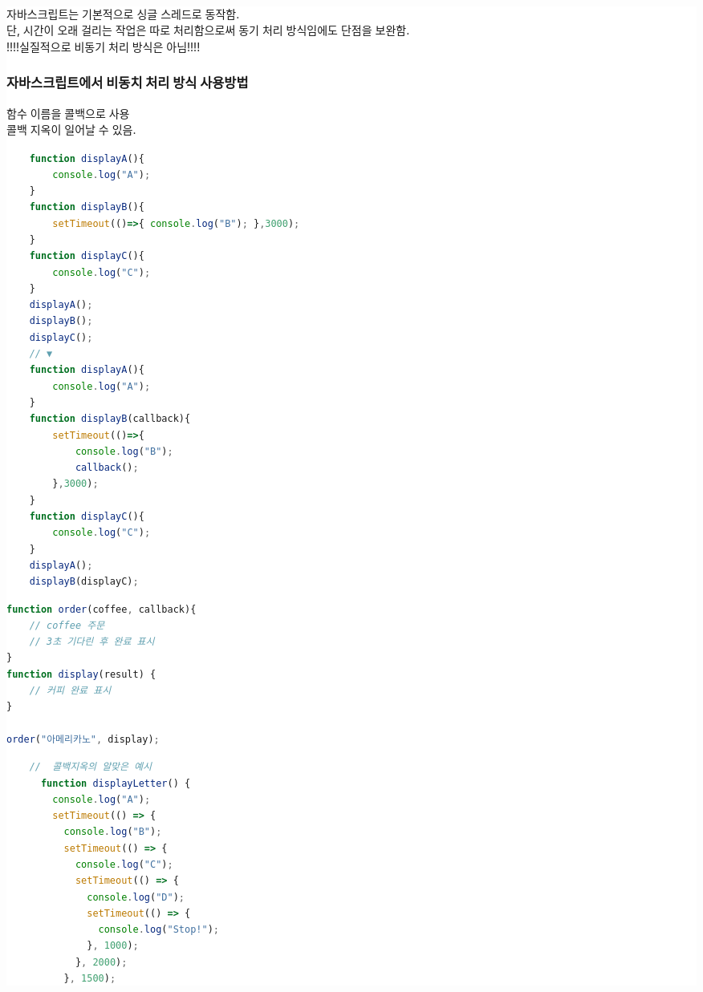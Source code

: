 자바스크립트는 기본적으로 싱글 스레드로 동작함.  
단, 시간이 오래 걸리는 작업은 따로 처리함으로써 동기 처리 방식임에도 단점을 보완함.  
!!!!실질적으로 비동기 처리 방식은 아님!!!!  

### 자바스크립트에서 비동치 처리 방식 사용방법  

함수 이름을 콜백으로 사용  
콜백 지옥이 일어날 수 있음.  

```javascript
    function displayA(){
        console.log("A");
    }
    function displayB(){
        setTimeout(()=>{ console.log("B"); },3000);
    }
    function displayC(){
        console.log("C");
    }
    displayA();
    displayB();
    displayC();
    // ▼
    function displayA(){
        console.log("A");
    }
    function displayB(callback){
        setTimeout(()=>{
            console.log("B");
            callback();
        },3000);
    }
    function displayC(){
        console.log("C");
    }
    displayA();
    displayB(displayC);
```

```javascript
function order(coffee, callback){
    // coffee 주문
    // 3초 기다린 후 완료 표시
}
function display(result) {
    // 커피 완료 표시
}

order("아메리카노", display);
```

```javascript
    //  콜백지옥의 알맞은 예시
      function displayLetter() {
        console.log("A");
        setTimeout(() => {
          console.log("B");
          setTimeout(() => {
            console.log("C");
            setTimeout(() => {
              console.log("D");
              setTimeout(() => {
                console.log("Stop!");
              }, 1000);
            }, 2000);
          }, 1500);
```